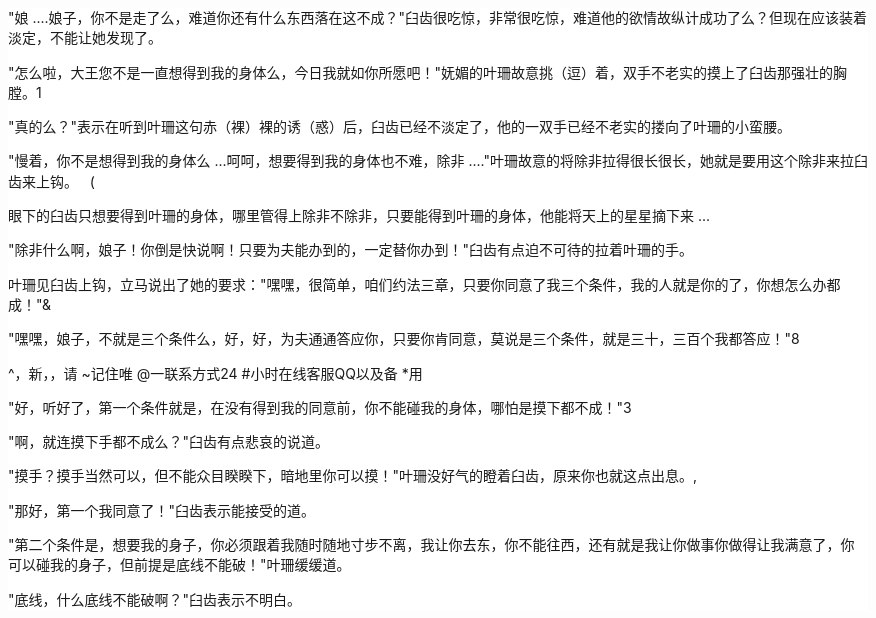 
"娘 ....娘子，你不是走了么，难道你还有什么东西落在这不成？"臼齿很吃惊，非常很吃惊，难道他的欲情故纵计成功了么？但现在应该装着淡定，不能让她发现了。





"怎么啦，大王您不是一直想得到我的身体么，今日我就如你所愿吧！"妩媚的叶珊故意挑（逗）着，双手不老实的摸上了臼齿那强壮的胸膛。1





"真的么？"表示在听到叶珊这句赤（裸）裸的诱（惑）后，臼齿已经不淡定了，他的一双手已经不老实的搂向了叶珊的小蛮腰。





"慢着，你不是想得到我的身体么 ...呵呵，想要得到我的身体也不难，除非 ...."叶珊故意的将除非拉得很长很长，她就是要用这个除非来拉臼齿来上钩。   (





眼下的臼齿只想要得到叶珊的身体，哪里管得上除非不除非，只要能得到叶珊的身体，他能将天上的星星摘下来 ...





"除非什么啊，娘子！你倒是快说啊！只要为夫能办到的，一定替你办到！"臼齿有点迫不可待的拉着叶珊的手。





叶珊见臼齿上钩，立马说出了她的要求："嘿嘿，很简单，咱们约法三章，只要你同意了我三个条件，我的人就是你的了，你想怎么办都成！"&





"嘿嘿，娘子，不就是三个条件么，好，好，为夫通通答应你，只要你肯同意，莫说是三个条件，就是三十，三百个我都答应！"8

 ^，新，，请 ~记住唯 @一联系方式24 #小时在线客服QQ以及备 *用





"好，听好了，第一个条件就是，在没有得到我的同意前，你不能碰我的身体，哪怕是摸下都不成！"3



"啊，就连摸下手都不成么？"臼齿有点悲哀的说道。





"摸手？摸手当然可以，但不能众目睽睽下，暗地里你可以摸！"叶珊没好气的瞪着臼齿，原来你也就这点出息。,



"那好，第一个我同意了！"臼齿表示能接受的道。





"第二个条件是，想要我的身子，你必须跟着我随时随地寸步不离，我让你去东，你不能往西，还有就是我让你做事你做得让我满意了，你可以碰我的身子，但前提是底线不能破！"叶珊缓缓道。



"底线，什么底线不能破啊？"臼齿表示不明白。




